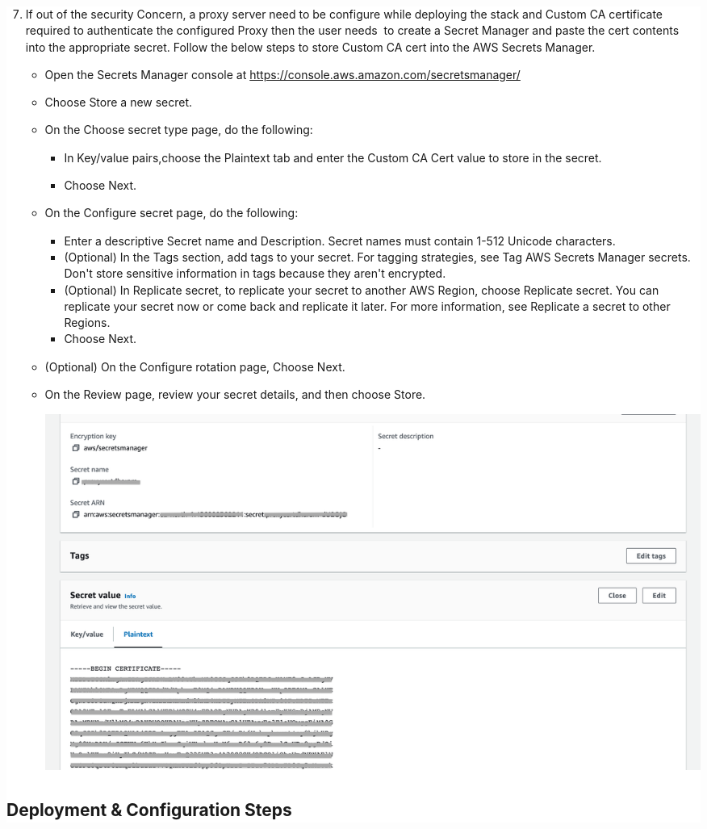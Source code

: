7. If out of the security Concern, a proxy server need to be configure while deploying the stack and Custom CA certificate required to authenticate the configured Proxy then the user needs  to create a Secret Manager and paste the cert contents into the appropriate secret. Follow the below steps to store Custom CA cert into the AWS Secrets Manager. </br>
  
     * Open the Secrets Manager console at https://console.aws.amazon.com/secretsmanager/
     * Choose Store a new secret.
     * On the Choose secret type page, do the following:</br>

        * In Key/value pairs,choose the Plaintext tab and enter the Custom CA Cert value to store in the secret.

        * Choose Next.
    * On the Configure secret page, do the following:

        * Enter a descriptive Secret name and Description. Secret names must contain 1-512 Unicode characters.
        * (Optional) In the Tags section, add tags to your secret. For tagging strategies, see Tag AWS Secrets Manager secrets. Don't store sensitive information in tags because they aren't encrypted.
        * (Optional) In Replicate secret, to replicate your secret to another AWS Region, choose Replicate secret. You can replicate your secret now or come back and replicate it later. For more information, see Replicate a secret to other Regions.
        * Choose Next.
    * (Optional) On the Configure rotation page, Choose Next.
    * On the Review page, review your secret details, and then choose Store.

      ![](./media/NETSKOPE-CE-PRE-CA%20-Secret.png)


## Deployment & Configuration Steps
